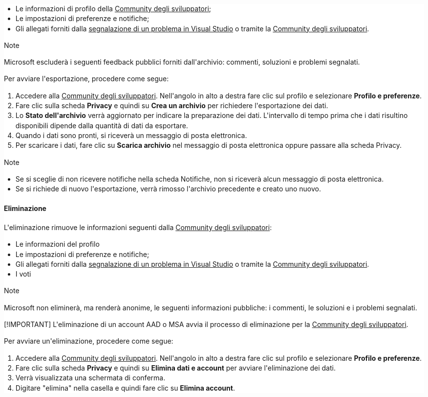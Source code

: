 - Le informazioni di profilo della [Community degli sviluppatori](https://developercommunity.visualstudio.com);
- Le impostazioni di preferenze e notifiche;
- Gli allegati forniti dalla [segnalazione di un problema in Visual Studio](https://docs.microsoft.com/visualstudio/ide/how-to-report-a-problem-with-visual-studio-2017) o tramite la [Community degli sviluppatori](https://developercommunity.visualstudio.com).

> [!NOTE]
> Microsoft escluderà i seguenti feedback pubblici forniti dall'archivio: commenti, soluzioni e problemi segnalati.

Per avviare l'esportazione, procedere come segue:

1. Accedere alla [Community degli sviluppatori](https://developercommunity.visualstudio.com). Nell'angolo in alto a destra fare clic sul profilo e selezionare **Profilo e preferenze**.
2. Fare clic sulla scheda **Privacy** e quindi su **Crea un archivio** per richiedere l'esportazione dei dati.
3. Lo **Stato dell'archivio** verrà aggiornato per indicare la preparazione dei dati. L'intervallo di tempo prima che i dati risultino disponibili dipende dalla quantità di dati da esportare.
4. Quando i dati sono pronti, si riceverà un messaggio di posta elettronica.
5. Per scaricare i dati, fare clic su **Scarica archivio** nel messaggio di posta elettronica oppure passare alla scheda Privacy.

> [!NOTE]
> - Se si sceglie di non ricevere notifiche nella scheda Notifiche, non si riceverà alcun messaggio di posta elettronica.
> - Se si richiede di nuovo l'esportazione, verrà rimosso l'archivio precedente e creato uno nuovo.

#### <a name="delete"></a>Eliminazione

L'eliminazione rimuove le informazioni seguenti dalla [Community degli sviluppatori](https://developercommunity.visualstudio.com):

- Le informazioni del profilo
- Le impostazioni di preferenze e notifiche;
- Gli allegati forniti dalla [segnalazione di un problema in Visual Studio](https://docs.microsoft.com/visualstudio/ide/how-to-report-a-problem-with-visual-studio-2017) o tramite la [Community degli sviluppatori](https://developercommunity.visualstudio.com).
- I voti

> [!NOTE]
> Microsoft non eliminerà, ma renderà anonime, le seguenti informazioni pubbliche: i commenti, le soluzioni e i problemi segnalati.
>
> [!IMPORTANT]
> L'eliminazione di un account AAD o MSA avvia il processo di eliminazione per la [Community degli sviluppatori](https://developercommunity.visualstudio.com).

Per avviare un'eliminazione, procedere come segue:

1. Accedere alla [Community degli sviluppatori](https://developercommunity.visualstudio.com). Nell'angolo in alto a destra fare clic sul profilo e selezionare **Profilo e preferenze**.
2. Fare clic sulla scheda **Privacy** e quindi su **Elimina dati e account** per avviare l'eliminazione dei dati.
3. Verrà visualizzata una schermata di conferma.
4. Digitare "elimina" nella casella e quindi fare clic su **Elimina account**.
